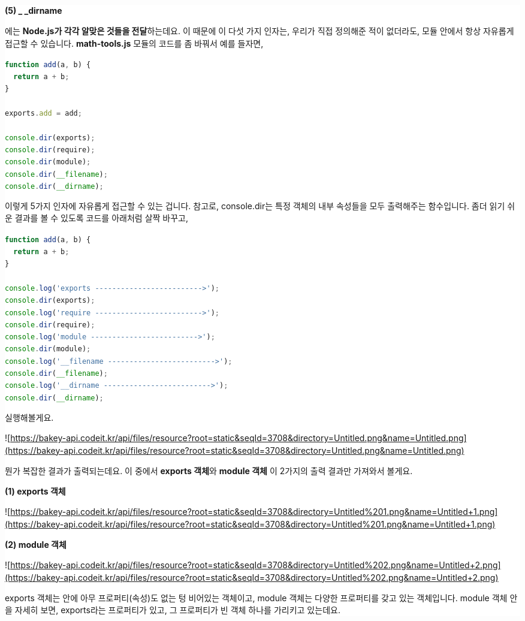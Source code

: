 **(5) _ _dirname**

에는 **Node.js가 각각 알맞은 것들을 전달**하는데요. 이 때문에 이 다섯 가지 인자는, 우리가 직접 정의해준 적이 없더라도, 모듈 안에서 항상 자유롭게 접근할 수 있습니다. **math-tools.js** 모듈의 코드를 좀 바꿔서 예를 들자면,

```jsx
function add(a, b) {
  return a + b;
}

exports.add = add;

console.dir(exports);
console.dir(require);
console.dir(module);
console.dir(__filename);
console.dir(__dirname);
```

이렇게 5가지 인자에 자유롭게 접근할 수 있는 겁니다. 참고로, console.dir는 특정 객체의 내부 속성들을 모두 출력해주는 함수입니다. 좀더 읽기 쉬운 결과를 볼 수 있도록 코드를 아래처럼 살짝 바꾸고,

```jsx
function add(a, b) {
  return a + b;
}

console.log('exports ------------------------->');
console.dir(exports);
console.log('require ------------------------->');
console.dir(require);
console.log('module ------------------------->');
console.dir(module);
console.log('__filename ------------------------->');
console.dir(__filename);
console.log('__dirname ------------------------->');
console.dir(__dirname);
```

실행해볼게요.

![https://bakey-api.codeit.kr/api/files/resource?root=static&seqId=3708&directory=Untitled.png&name=Untitled.png](https://bakey-api.codeit.kr/api/files/resource?root=static&seqId=3708&directory=Untitled.png&name=Untitled.png)

뭔가 복잡한 결과가 출력되는데요. 이 중에서 **exports 객체**와 **module 객체** 이 2가지의 출력 결과만 가져와서 볼게요.

**(1) exports 객체**

![https://bakey-api.codeit.kr/api/files/resource?root=static&seqId=3708&directory=Untitled%201.png&name=Untitled+1.png](https://bakey-api.codeit.kr/api/files/resource?root=static&seqId=3708&directory=Untitled%201.png&name=Untitled+1.png) 

**(2) module 객체**

![https://bakey-api.codeit.kr/api/files/resource?root=static&seqId=3708&directory=Untitled%202.png&name=Untitled+2.png](https://bakey-api.codeit.kr/api/files/resource?root=static&seqId=3708&directory=Untitled%202.png&name=Untitled+2.png)

exports 객체는 안에 아무 프로퍼티(속성)도 없는 텅 비어있는 객체이고, module 객체는 다양한 프로퍼티를 갖고 있는 객체입니다.  module 객체 안을 자세히 보면, exports라는 프로퍼티가 있고, 그 프로퍼티가 빈 객체 하나를 가리키고 있는데요.
